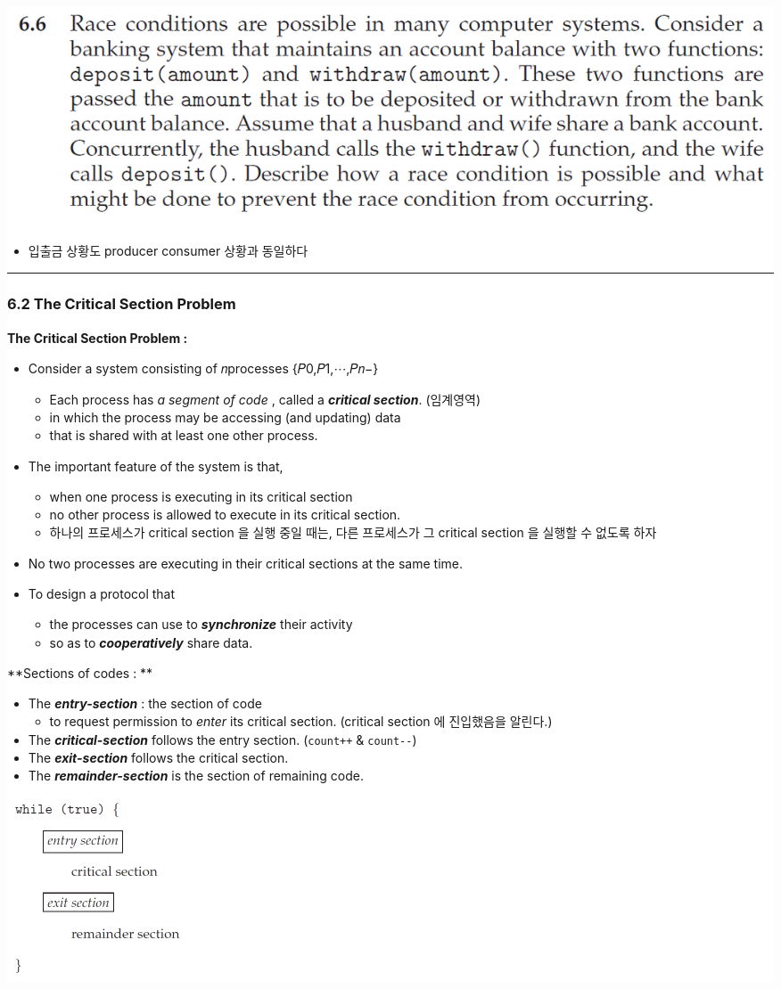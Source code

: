![image-20211213194522965](2021-12-13_OS06_Synchronization.assets/image-20211213194522965.png)

- 입출금 상황도 producer consumer 상황과 동일하다 

****

### 6.2 The Critical Section Problem

**The Critical Section Problem :**

- Consider a system consisting of 𝑛processes {𝑃0,𝑃1,⋯,𝑃𝑛−}
  - Each process has *a segment of code* , called a ***critical section***. (임계영역)
  - in which the process may be accessing (and updating) data
  - that is shared with at least one other process.
- The important feature of the system is that,
  - when one process is executing in its critical section
  - no other process is allowed to execute in its critical section.
  - 하나의 프로세스가 critical section 을 실행 중일 때는, 다른 프로세스가 그 critical section 을 실행할 수 없도록 하자 

- No two processes are executing in their critical sections at the same time.
- To design a protocol that
  - the processes can use to ***synchronize*** their activity
  - so as to ***cooperatively*** share data.

**Sections of codes : **

- The ***entry-section*** : the section of code
  - to request permission to *enter* its critical section. (critical section 에 진입했음을 알린다.)
- The ***critical-section*** follows the entry section. (`count++` & `count--`)
- The ***exit-section*** follows the critical section.
- The ***remainder-section*** is the section of remaining code.

 <img src="2021-12-13_OS06_Synchronization.assets/image-20211213195131239.png" alt="image-20211213195131239" style="zoom:50%;" />

